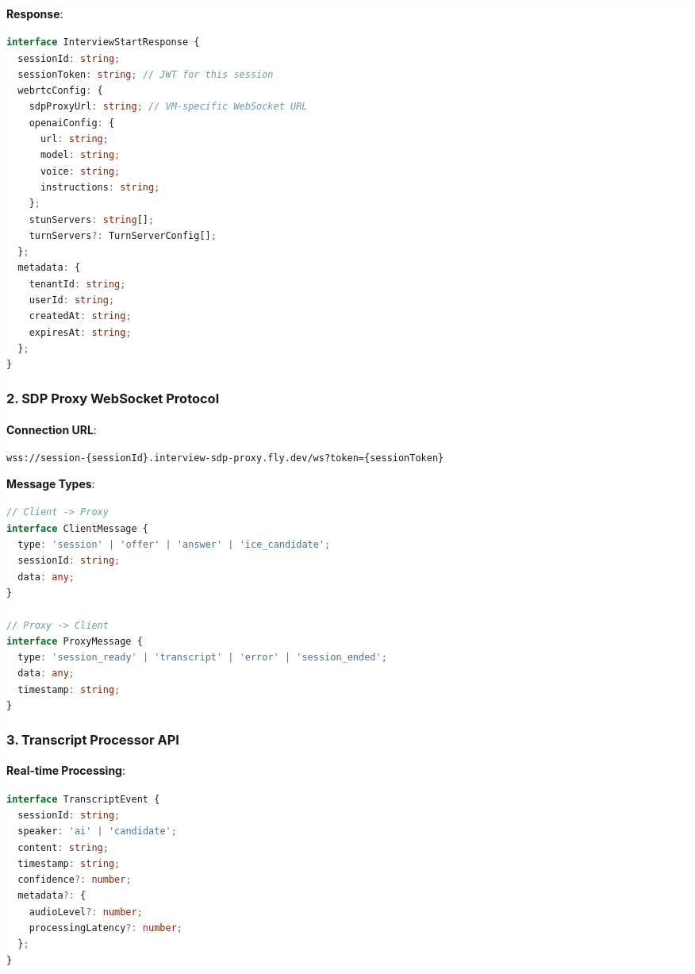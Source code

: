 **Response**:
```typescript
interface InterviewStartResponse {
  sessionId: string;
  sessionToken: string; // JWT for this session
  webrtcConfig: {
    sdpProxyUrl: string; // VM-specific WebSocket URL
    openaiConfig: {
      url: string;
      model: string;
      voice: string;
      instructions: string;
    };
    stunServers: string[];
    turnServers?: TurnServerConfig[];
  };
  metadata: {
    tenantId: string;
    userId: string;
    createdAt: string;
    expiresAt: string;
  };
}
```

### 2. SDP Proxy WebSocket Protocol

**Connection URL**:
```
wss://session-{sessionId}.interview-sdp-proxy.fly.dev/ws?token={sessionToken}
```

**Message Types**:
```typescript
// Client -> Proxy
interface ClientMessage {
  type: 'session' | 'offer' | 'answer' | 'ice_candidate';
  sessionId: string;
  data: any;
}

// Proxy -> Client
interface ProxyMessage {
  type: 'session_ready' | 'transcript' | 'error' | 'session_ended';
  data: any;
  timestamp: string;
}
```

### 3. Transcript Processor API

**Real-time Processing**:
```typescript
interface TranscriptEvent {
  sessionId: string;
  speaker: 'ai' | 'candidate';
  content: string;
  timestamp: string;
  confidence?: number;
  metadata?: {
    audioLevel?: number;
    processingLatency?: number;
  };
}
```
